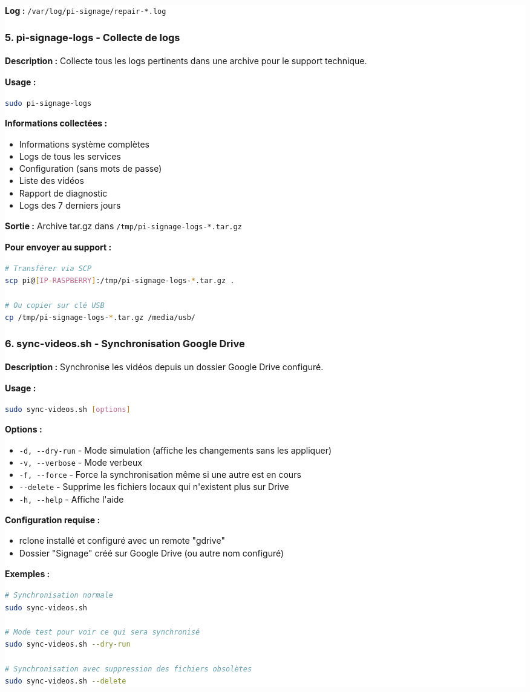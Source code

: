 **Log :** `/var/log/pi-signage/repair-*.log`

### 5. pi-signage-logs - Collecte de logs

**Description :** Collecte tous les logs pertinents dans une archive pour le support technique.

**Usage :**
```bash
sudo pi-signage-logs
```

**Informations collectées :**
- Informations système complètes
- Logs de tous les services
- Configuration (sans mots de passe)
- Liste des vidéos
- Rapport de diagnostic
- Logs des 7 derniers jours

**Sortie :** Archive tar.gz dans `/tmp/pi-signage-logs-*.tar.gz`

**Pour envoyer au support :**
```bash
# Transférer via SCP
scp pi@[IP-RASPBERRY]:/tmp/pi-signage-logs-*.tar.gz .

# Ou copier sur clé USB
cp /tmp/pi-signage-logs-*.tar.gz /media/usb/
```

### 6. sync-videos.sh - Synchronisation Google Drive

**Description :** Synchronise les vidéos depuis un dossier Google Drive configuré.

**Usage :**
```bash
sudo sync-videos.sh [options]
```

**Options :**
- `-d, --dry-run` - Mode simulation (affiche les changements sans les appliquer)
- `-v, --verbose` - Mode verbeux
- `-f, --force` - Force la synchronisation même si une autre est en cours
- `--delete` - Supprime les fichiers locaux qui n'existent plus sur Drive
- `-h, --help` - Affiche l'aide

**Configuration requise :**
- rclone installé et configuré avec un remote "gdrive"
- Dossier "Signage" créé sur Google Drive (ou autre nom configuré)

**Exemples :**
```bash
# Synchronisation normale
sudo sync-videos.sh

# Mode test pour voir ce qui sera synchronisé
sudo sync-videos.sh --dry-run

# Synchronisation avec suppression des fichiers obsolètes
sudo sync-videos.sh --delete
```
